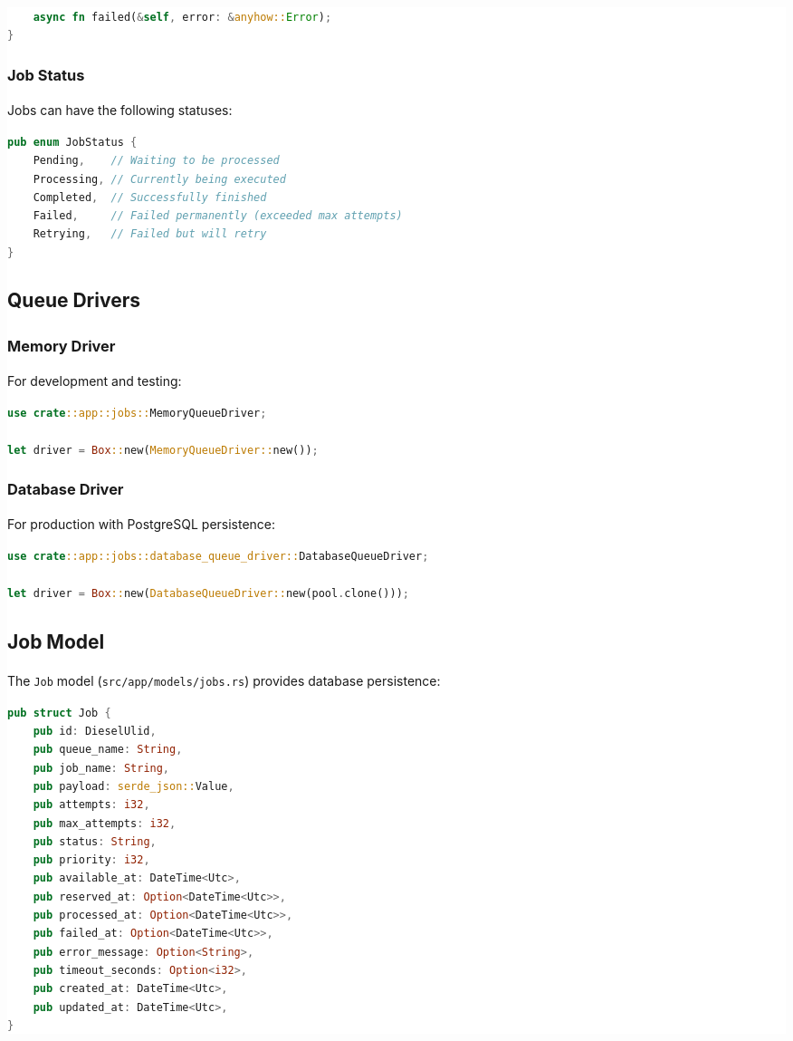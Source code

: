 ```rust
    async fn failed(&self, error: &anyhow::Error);
}
```

### Job Status

Jobs can have the following statuses:

```rust
pub enum JobStatus {
    Pending,    // Waiting to be processed
    Processing, // Currently being executed
    Completed,  // Successfully finished
    Failed,     // Failed permanently (exceeded max attempts)
    Retrying,   // Failed but will retry
}
```

## Queue Drivers

### Memory Driver

For development and testing:

```rust
use crate::app::jobs::MemoryQueueDriver;

let driver = Box::new(MemoryQueueDriver::new());
```

### Database Driver

For production with PostgreSQL persistence:

```rust
use crate::app::jobs::database_queue_driver::DatabaseQueueDriver;

let driver = Box::new(DatabaseQueueDriver::new(pool.clone()));
```

## Job Model

The `Job` model (`src/app/models/jobs.rs`) provides database persistence:

```rust
pub struct Job {
    pub id: DieselUlid,
    pub queue_name: String,
    pub job_name: String,
    pub payload: serde_json::Value,
    pub attempts: i32,
    pub max_attempts: i32,
    pub status: String,
    pub priority: i32,
    pub available_at: DateTime<Utc>,
    pub reserved_at: Option<DateTime<Utc>>,
    pub processed_at: Option<DateTime<Utc>>,
    pub failed_at: Option<DateTime<Utc>>,
    pub error_message: Option<String>,
    pub timeout_seconds: Option<i32>,
    pub created_at: DateTime<Utc>,
    pub updated_at: DateTime<Utc>,
}
```
